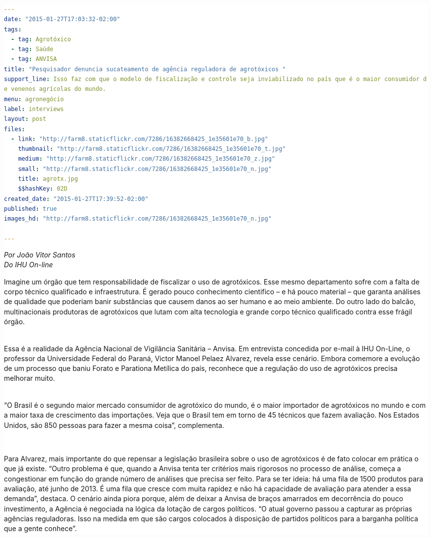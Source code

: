 ```yaml
---
date: "2015-01-27T17:03:32-02:00"
tags:
  - tag: Agrotóxico
  - tag: Saúde
  - tag: ANVISA
title: "Pesquisador denuncia sucateamento de agência reguladora de agrotóxicos "
support_line: Isso faz com que o modelo de fiscalização e controle seja inviabilizado no país que é o maior consumidor de venenos agrícolas do mundo.
menu: agronegócio
label: interviews
layout: post
files:
  - link: "http://farm8.staticflickr.com/7286/16382668425_1e35601e70_b.jpg"
    thumbnail: "http://farm8.staticflickr.com/7286/16382668425_1e35601e70_t.jpg"
    medium: "http://farm8.staticflickr.com/7286/16382668425_1e35601e70_z.jpg"
    small: "http://farm8.staticflickr.com/7286/16382668425_1e35601e70_n.jpg"
    title: agrotx.jpg
    $$hashKey: 02D
created_date: "2015-01-27T17:39:52-02:00"
published: true
images_hd: "http://farm8.staticflickr.com/7286/16382668425_1e35601e70_n.jpg"

---
```

<p><em>Por Jo&atilde;o Vitor Santos<br />
Do IHU On-line</em></p>

<p>Imagine um &oacute;rg&atilde;o que tem responsabilidade de fiscalizar o uso de agrot&oacute;xicos. Esse mesmo departamento sofre com a falta de corpo t&eacute;cnico qualificado e infraestrutura. &Eacute; gerado pouco conhecimento cientifico &ndash; e h&aacute; pouco material &ndash; que garanta an&aacute;lises de qualidade que poderiam banir subst&acirc;ncias que causem danos ao ser humano e ao meio ambiente. Do outro lado do balc&atilde;o, multinacionais produtoras de agrot&oacute;xicos que lutam com alta tecnologia e grande corpo t&eacute;cnico qualificado contra esse fr&aacute;gil &oacute;rg&atilde;o.</p>

<p><br />
Essa &eacute; a realidade da Ag&ecirc;ncia Nacional de Vigil&acirc;ncia Sanit&aacute;ria &ndash; Anvisa. Em entrevista concedida por e-mail &agrave; IHU On-Line, o professor da Universidade Federal do Paran&aacute;, Victor Manoel Pelaez Alvarez, revela esse cen&aacute;rio. Embora comemore a evolu&ccedil;&atilde;o de um processo que baniu Forato e Parationa Met&iacute;lica do pa&iacute;s, reconhece que a regula&ccedil;&atilde;o do uso de agrot&oacute;xicos precisa melhorar muito.</p>

<p><br />
&ldquo;O Brasil &eacute; o segundo maior mercado consumidor de agrot&oacute;xico do mundo, &eacute; o maior importador de agrot&oacute;xicos no mundo e com a maior taxa de crescimento das importa&ccedil;&otilde;es. Veja que o Brasil tem em torno de 45 t&eacute;cnicos que fazem avalia&ccedil;&atilde;o. Nos Estados Unidos, s&atilde;o 850 pessoas para fazer a mesma coisa&rdquo;, complementa.</p>

<p>&nbsp;</p>

<p>Para Alvarez, mais importante do que repensar a legisla&ccedil;&atilde;o brasileira sobre o uso de agrot&oacute;xicos &eacute; de fato colocar em pr&aacute;tica o que j&aacute; existe. &ldquo;Outro problema &eacute; que, quando a Anvisa tenta ter crit&eacute;rios mais rigorosos no processo de an&aacute;lise, come&ccedil;a a congestionar em fun&ccedil;&atilde;o do grande n&uacute;mero de an&aacute;lises que precisa ser feito. Para se ter ideia: h&aacute; uma fila de 1500 produtos para avalia&ccedil;&atilde;o, at&eacute; junho de 2013. &Eacute; uma fila que cresce com muita rapidez e n&atilde;o h&aacute; capacidade de avalia&ccedil;&atilde;o para atender a essa demanda&rdquo;, destaca. O cen&aacute;rio ainda piora porque, al&eacute;m de deixar a Anvisa de bra&ccedil;os amarrados em decorr&ecirc;ncia do pouco investimento, a Ag&ecirc;ncia &eacute; negociada na l&oacute;gica da lota&ccedil;&atilde;o de cargos pol&iacute;ticos. &ldquo;O atual governo passou a capturar as pr&oacute;prias ag&ecirc;ncias reguladoras. Isso na medida em que s&atilde;o cargos colocados &agrave; disposi&ccedil;&atilde;o de partidos pol&iacute;ticos para a barganha pol&iacute;tica que a gente conhece&rdquo;.</p>
